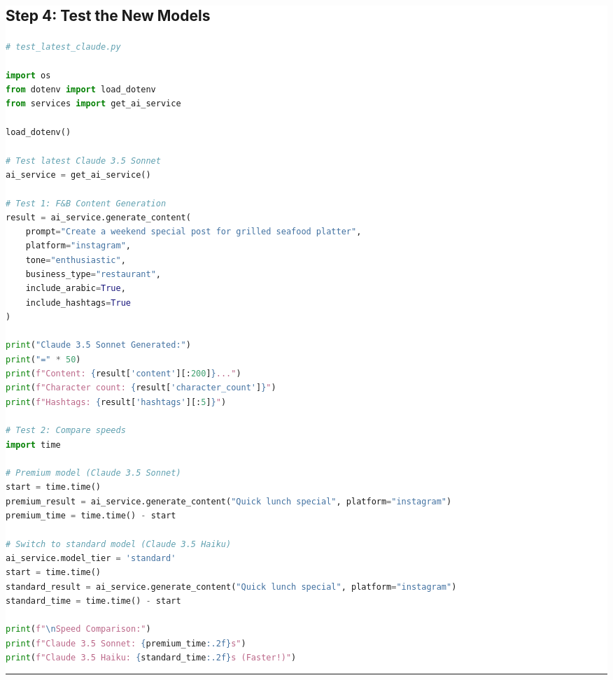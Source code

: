 
## Step 4: Test the New Models

```python
# test_latest_claude.py

import os
from dotenv import load_dotenv
from services import get_ai_service

load_dotenv()

# Test latest Claude 3.5 Sonnet
ai_service = get_ai_service()

# Test 1: F&B Content Generation
result = ai_service.generate_content(
    prompt="Create a weekend special post for grilled seafood platter",
    platform="instagram",
    tone="enthusiastic",
    business_type="restaurant",
    include_arabic=True,
    include_hashtags=True
)

print("Claude 3.5 Sonnet Generated:")
print("=" * 50)
print(f"Content: {result['content'][:200]}...")
print(f"Character count: {result['character_count']}")
print(f"Hashtags: {result['hashtags'][:5]}")

# Test 2: Compare speeds
import time

# Premium model (Claude 3.5 Sonnet)
start = time.time()
premium_result = ai_service.generate_content("Quick lunch special", platform="instagram")
premium_time = time.time() - start

# Switch to standard model (Claude 3.5 Haiku)
ai_service.model_tier = 'standard'
start = time.time()
standard_result = ai_service.generate_content("Quick lunch special", platform="instagram")
standard_time = time.time() - start

print(f"\nSpeed Comparison:")
print(f"Claude 3.5 Sonnet: {premium_time:.2f}s")
print(f"Claude 3.5 Haiku: {standard_time:.2f}s (Faster!)")
```

---
